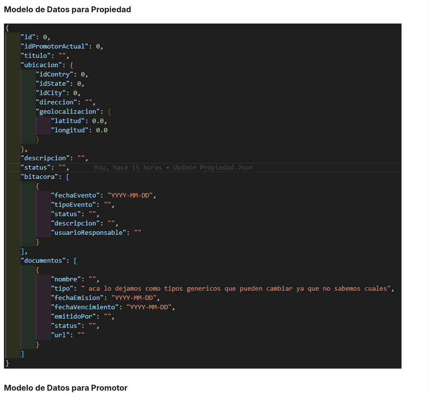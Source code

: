 ### Modelo de Datos para Propiedad

![alt text](imagenes/propiedad.png)

### Modelo de Datos para Promotor

